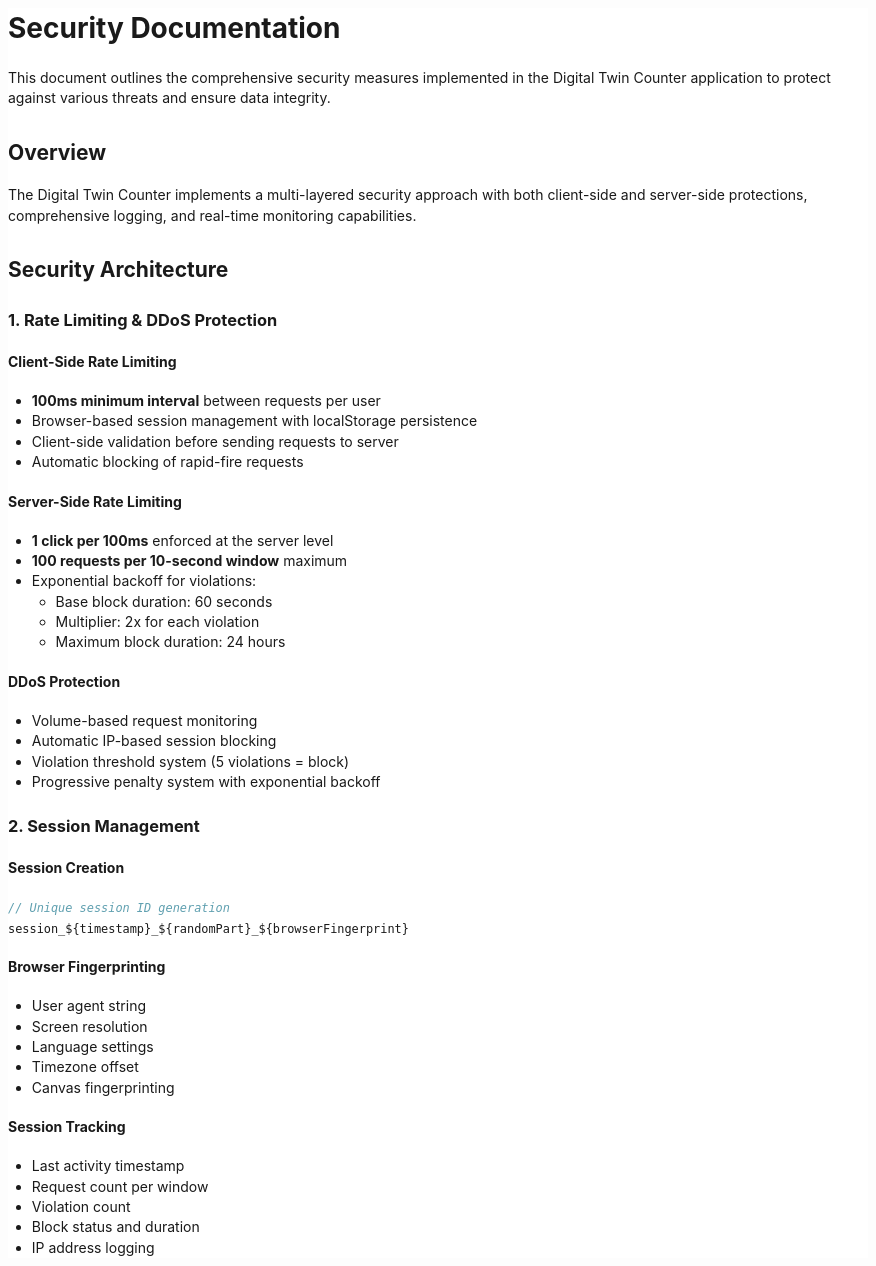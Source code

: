 # Security Documentation

This document outlines the comprehensive security measures implemented in the Digital Twin Counter application to protect against various threats and ensure data integrity.

## Overview

The Digital Twin Counter implements a multi-layered security approach with both client-side and server-side protections, comprehensive logging, and real-time monitoring capabilities.

## Security Architecture

### 1. Rate Limiting & DDoS Protection

#### Client-Side Rate Limiting
- **100ms minimum interval** between requests per user
- Browser-based session management with localStorage persistence
- Client-side validation before sending requests to server
- Automatic blocking of rapid-fire requests

#### Server-Side Rate Limiting
- **1 click per 100ms** enforced at the server level
- **100 requests per 10-second window** maximum
- Exponential backoff for violations:
  - Base block duration: 60 seconds
  - Multiplier: 2x for each violation
  - Maximum block duration: 24 hours

#### DDoS Protection
- Volume-based request monitoring
- Automatic IP-based session blocking
- Violation threshold system (5 violations = block)
- Progressive penalty system with exponential backoff

### 2. Session Management

#### Session Creation
```typescript
// Unique session ID generation
session_${timestamp}_${randomPart}_${browserFingerprint}
```

#### Browser Fingerprinting
- User agent string
- Screen resolution
- Language settings
- Timezone offset
- Canvas fingerprinting

#### Session Tracking
- Last activity timestamp
- Request count per window
- Violation count
- Block status and duration
- IP address logging
